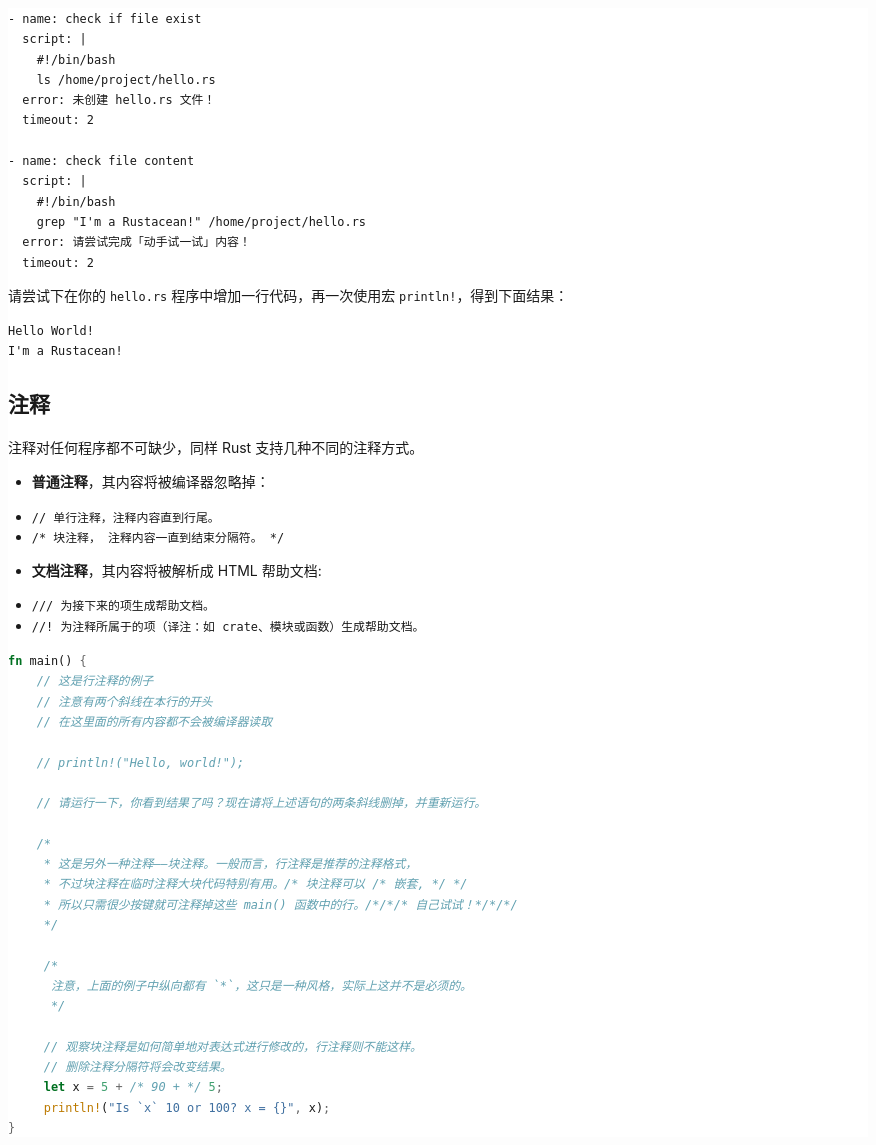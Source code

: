```checker
- name: check if file exist
  script: |
    #!/bin/bash
    ls /home/project/hello.rs
  error: 未创建 hello.rs 文件！
  timeout: 2

- name: check file content
  script: |
    #!/bin/bash
    grep "I'm a Rustacean!" /home/project/hello.rs
  error: 请尝试完成「动手试一试」内容！
  timeout: 2
```

请尝试下在你的 `hello.rs` 程序中增加一行代码，再一次使用宏 `println!`，得到下面结果：

```text
Hello World!
I'm a Rustacean!
```

## 注释

注释对任何程序都不可缺少，同样 Rust 支持几种不同的注释方式。

- **普通注释**，其内容将被编译器忽略掉：

* `// 单行注释，注释内容直到行尾。`
* `/* 块注释， 注释内容一直到结束分隔符。 */`

- **文档注释**，其内容将被解析成 HTML 帮助文档:

* `/// 为接下来的项生成帮助文档。`
* `//! 为注释所属于的项（译注：如 crate、模块或函数）生成帮助文档。`

```rust
fn main() {
    // 这是行注释的例子
    // 注意有两个斜线在本行的开头
    // 在这里面的所有内容都不会被编译器读取

    // println!("Hello, world!");

    // 请运行一下，你看到结果了吗？现在请将上述语句的两条斜线删掉，并重新运行。

    /*
     * 这是另外一种注释——块注释。一般而言，行注释是推荐的注释格式，
     * 不过块注释在临时注释大块代码特别有用。/* 块注释可以 /* 嵌套, */ */
     * 所以只需很少按键就可注释掉这些 main() 函数中的行。/*/*/* 自己试试！*/*/*/
     */

     /*
      注意，上面的例子中纵向都有 `*`，这只是一种风格，实际上这并不是必须的。
      */

     // 观察块注释是如何简单地对表达式进行修改的，行注释则不能这样。
     // 删除注释分隔符将会改变结果。
     let x = 5 + /* 90 + */ 5;
     println!("Is `x` 10 or 100? x = {}", x);
}
```
